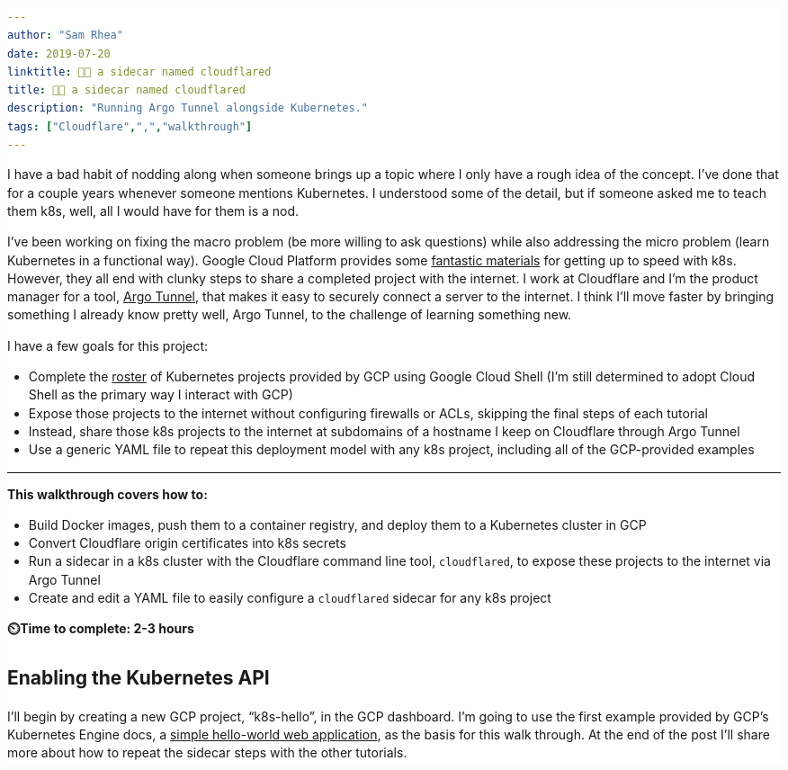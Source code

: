 ```yaml
---
author: "Sam Rhea"
date: 2019-07-20
linktitle: 🚋🌐 a sidecar named cloudflared
title: 🚋🌐 a sidecar named cloudflared
description: "Running Argo Tunnel alongside Kubernetes."
tags: ["Cloudflare",",","walkthrough"]
---
```


I have a bad habit of nodding along when someone brings up a topic where I only have a rough idea of the concept. I’ve done that for a couple years whenever someone mentions Kubernetes. I understood some of the detail, but if someone asked me to teach them k8s, well, all I would have for them is a nod.

I’ve been working on fixing the macro problem (be more willing to ask questions) while also addressing the micro problem (learn Kubernetes in a functional way). Google Cloud Platform provides some [fantastic materials](https://cloud.google.com/kubernetes-engine/docs/tutorials/) for getting up to speed with k8s. However, they all end with clunky steps to share a completed project with the internet. I work at Cloudflare and I’m the product manager for a tool, [Argo Tunnel](https://www.cloudflare.com/products/argo-tunnel/), that makes it easy to securely connect a server to the internet. I think I’ll move faster by bringing something I already know pretty well, Argo Tunnel, to the challenge of learning something new.

I have a few goals for this project:

* Complete the [roster](https://cloud.google.com/kubernetes-engine/docs/tutorials/#deploying-applications) of Kubernetes projects provided by GCP using Google Cloud Shell (I’m still determined to adopt Cloud Shell as the primary way I interact with GCP)
* Expose those projects to the internet without configuring firewalls or ACLs, skipping the final steps of each tutorial
* Instead, share those k8s projects to the internet at subdomains of a hostname I keep on Cloudflare through Argo Tunnel
* Use a generic YAML file to repeat this deployment model with any k8s project, including all of the GCP-provided examples

---

**This walkthrough covers how to:**

* Build Docker images, push them to a container registry, and deploy them to a Kubernetes cluster in GCP
* Convert Cloudflare origin certificates into k8s secrets
* Run a sidecar in a k8s cluster with the Cloudflare command line tool, `cloudflared`, to expose these projects to the internet via Argo Tunnel
* Create and edit a YAML file to easily configure a `cloudflared` sidecar for any k8s project

**⏲️Time to complete: 2-3 hours**

## Enabling the Kubernetes API

I’ll begin by creating a new GCP project, “k8s-hello”, in the GCP dashboard. I’m going to use the first example provided by GCP’s Kubernetes Engine docs, a [simple hello-world web application](https://cloud.google.com/kubernetes-engine/docs/tutorials/hello-app), as the basis for this walk through. At the end of the post I’ll share more about how to repeat the sidecar steps with the other tutorials.
